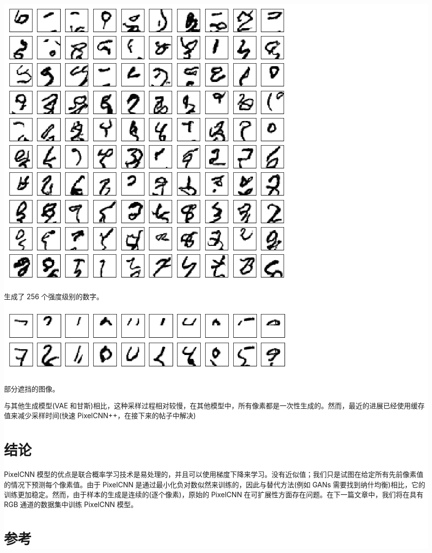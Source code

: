 ![](img/506cec167ddc5f0c4be3f846c6e2e62b.png)

生成了 256 个强度级别的数字。

![](img/6fa17c659bb8e4e7f89b94a6114f9e1a.png)

部分遮挡的图像。

与其他生成模型(VAE 和甘斯)相比，这种采样过程相对较慢，在其他模型中，所有像素都是一次性生成的。然而，最近的进展已经使用缓存值来减少采样时间(快速 PixelCNN++，在接下来的帖子中解决)

# 结论

PixelCNN 模型的优点是联合概率学习技术是易处理的，并且可以使用梯度下降来学习。没有近似值；我们只是试图在给定所有先前像素值的情况下预测每个像素值。由于 PixelCNN 是通过最小化负对数似然来训练的，因此与替代方法(例如 GANs 需要找到纳什均衡)相比，它的训练更加稳定。然而，由于样本的生成是连续的(逐个像素)，原始的 PixelCNN 在可扩展性方面存在问题。在下一篇文章中，我们将在具有 RGB 通道的数据集中训练 PixelCNN 模型。

# 参考
